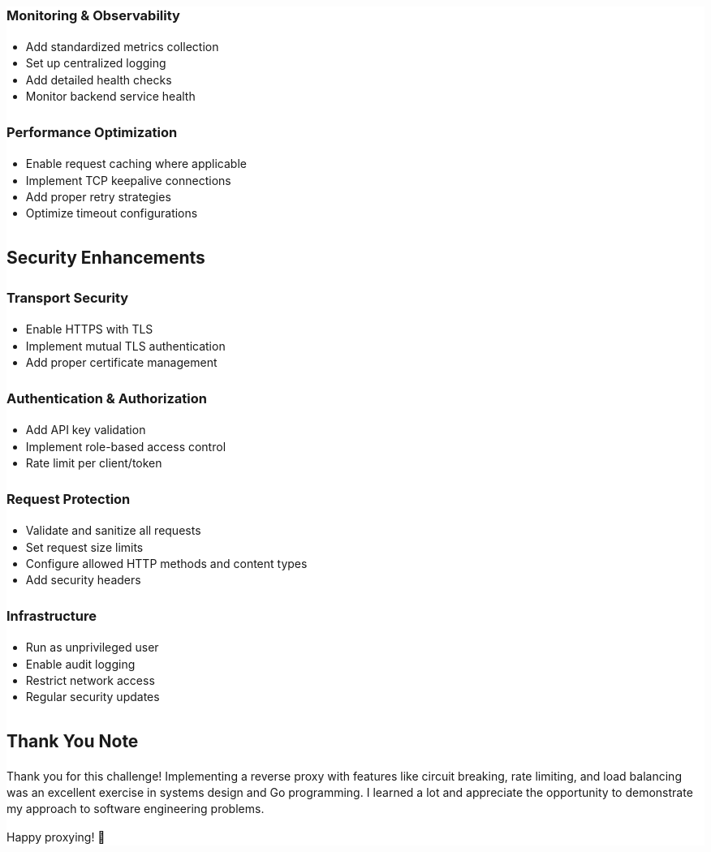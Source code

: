 ### Monitoring & Observability
- Add standardized metrics collection 
- Set up centralized logging
- Add detailed health checks
- Monitor backend service health

### Performance Optimization
- Enable request caching where applicable
- Implement TCP keepalive connections
- Add proper retry strategies
- Optimize timeout configurations

## Security Enhancements

### Transport Security
- Enable HTTPS with TLS
- Implement mutual TLS authentication
- Add proper certificate management

### Authentication & Authorization
- Add API key validation
- Implement role-based access control
- Rate limit per client/token

### Request Protection
- Validate and sanitize all requests
- Set request size limits 
- Configure allowed HTTP methods and content types
- Add security headers

### Infrastructure
- Run as unprivileged user
- Enable audit logging
- Restrict network access
- Regular security updates

## Thank You Note

Thank you for this challenge! Implementing a reverse proxy with features like circuit breaking, rate limiting, and load balancing was an excellent exercise in systems design and Go programming. I learned a lot and appreciate the opportunity to demonstrate my approach to software engineering problems.

Happy proxying! 🚀
